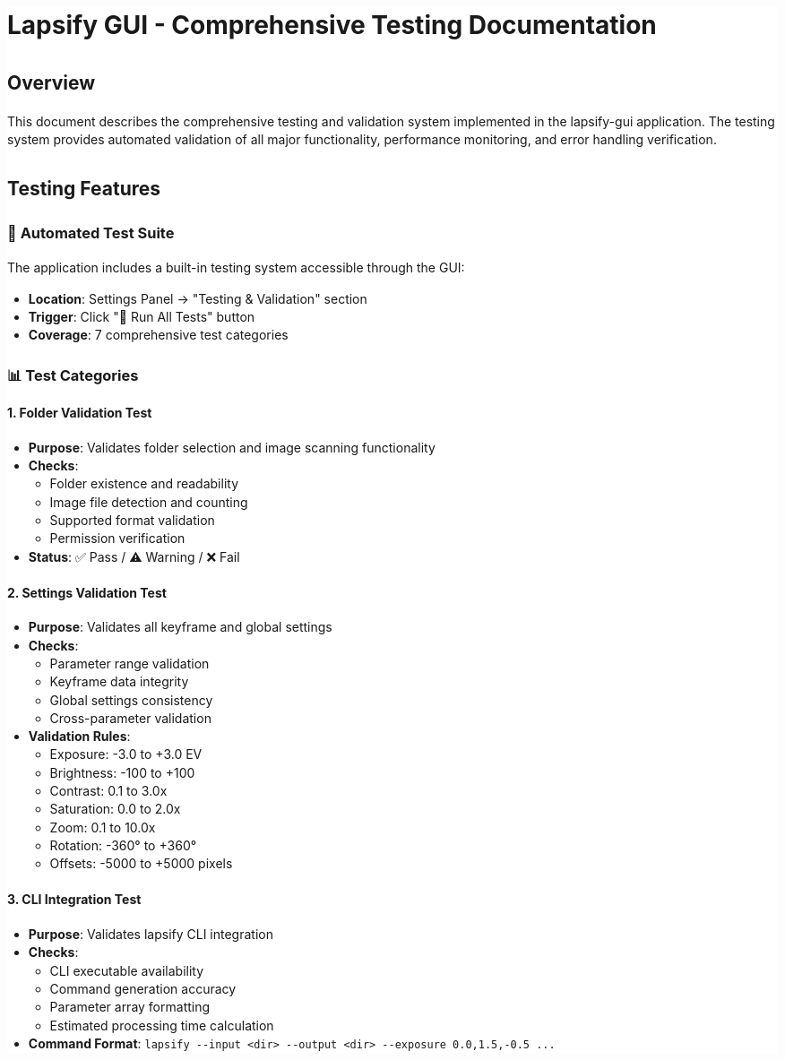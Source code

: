 # Lapsify GUI - Comprehensive Testing Documentation

## Overview

This document describes the comprehensive testing and validation system implemented in the lapsify-gui application. The testing system provides automated validation of all major functionality, performance monitoring, and error handling verification.

## Testing Features

### 🧪 **Automated Test Suite**

The application includes a built-in testing system accessible through the GUI:

- **Location**: Settings Panel → "Testing & Validation" section
- **Trigger**: Click "🧪 Run All Tests" button
- **Coverage**: 7 comprehensive test categories

### 📊 **Test Categories**

#### 1. **Folder Validation Test**
- **Purpose**: Validates folder selection and image scanning functionality
- **Checks**:
  - Folder existence and readability
  - Image file detection and counting
  - Supported format validation
  - Permission verification
- **Status**: ✅ Pass / ⚠️ Warning / ❌ Fail

#### 2. **Settings Validation Test**
- **Purpose**: Validates all keyframe and global settings
- **Checks**:
  - Parameter range validation
  - Keyframe data integrity
  - Global settings consistency
  - Cross-parameter validation
- **Validation Rules**:
  - Exposure: -3.0 to +3.0 EV
  - Brightness: -100 to +100
  - Contrast: 0.1 to 3.0x
  - Saturation: 0.0 to 2.0x
  - Zoom: 0.1 to 10.0x
  - Rotation: -360° to +360°
  - Offsets: -5000 to +5000 pixels

#### 3. **CLI Integration Test**
- **Purpose**: Validates lapsify CLI integration
- **Checks**:
  - CLI executable availability
  - Command generation accuracy
  - Parameter array formatting
  - Estimated processing time calculation
- **Command Format**: `lapsify --input <dir> --output <dir> --exposure 0.0,1.5,-0.5 ...`
